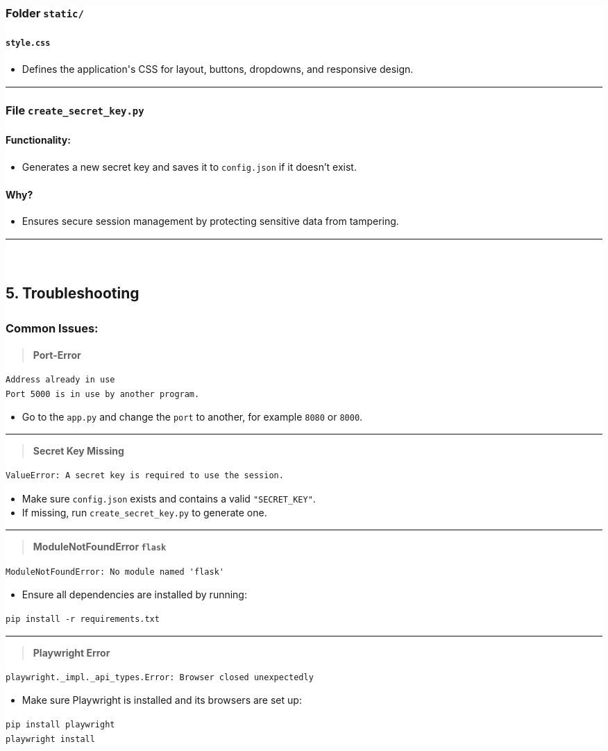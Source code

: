 ### Folder `static/`

#### `style.css`
- Defines the application's CSS for layout, buttons, dropdowns, and responsive design.

<hr>

### File `create_secret_key.py`

#### Functionality:
- Generates a new secret key and saves it to `config.json` if it doesn’t exist.

#### Why?
- Ensures secure session management by protecting sensitive data from tampering.

<hr><br>

## 5. Troubleshooting

### Common Issues:

> **Port-Error**
```
Address already in use
Port 5000 is in use by another program.
```
- Go to the `app.py` and change the `port` to another, for example `8080` or `8000`.

<hr>

> **Secret Key Missing**
```
ValueError: A secret key is required to use the session.
```
- Make sure `config.json` exists and contains a valid `"SECRET_KEY"`. 
- If missing, run `create_secret_key.py` to generate one.

<hr>

> **ModuleNotFoundError `flask`**
```
ModuleNotFoundError: No module named 'flask'
```
- Ensure all dependencies are installed by running:
```
pip install -r requirements.txt
```

<hr>

> **Playwright Error**
```
playwright._impl._api_types.Error: Browser closed unexpectedly
```
- Make sure Playwright is installed and its browsers are set up:
```
pip install playwright
playwright install
```
